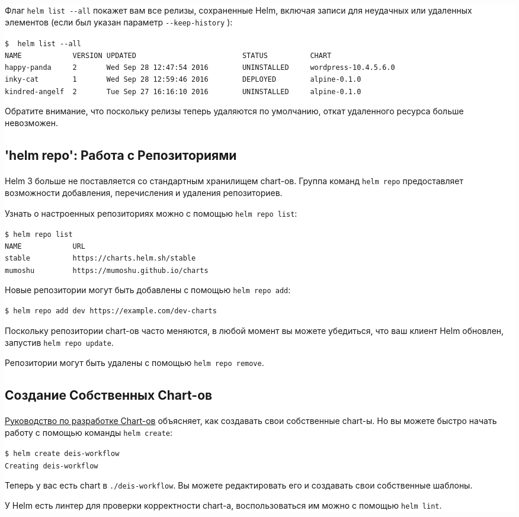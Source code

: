 Флаг `helm list --all` покажет вам все релизы,
сохраненные Helm, включая записи для неудачных или удаленных элементов (если был указан параметр `--keep-history`
):

```console
$  helm list --all
NAME            VERSION UPDATED                         STATUS          CHART
happy-panda     2       Wed Sep 28 12:47:54 2016        UNINSTALLED     wordpress-10.4.5.6.0
inky-cat        1       Wed Sep 28 12:59:46 2016        DEPLOYED        alpine-0.1.0
kindred-angelf  2       Tue Sep 27 16:16:10 2016        UNINSTALLED     alpine-0.1.0
```

Обратите внимание, что поскольку релизы теперь удаляются по умолчанию, откат удаленного ресурса больше невозможен.

## 'helm repo': Работа с Репозиториями

Helm 3 больше не поставляется со стандартным хранилищем chart-ов. Группа команд `helm repo`
предоставляет возможности добавления, перечисления и удаления репозиториев.

Узнать о настроенных репозиториях можно с помощью `helm repo list`:

```console
$ helm repo list
NAME            URL
stable          https://charts.helm.sh/stable
mumoshu         https://mumoshu.github.io/charts
```

Новые репозитории могут быть добавлены с помощью `helm repo add`:

```console
$ helm repo add dev https://example.com/dev-charts
```

Поскольку репозитории chart-ов часто меняются, в любой момент вы можете убедиться,
что ваш клиент Helm обновлен, запустив `helm repo update`.

Репозитории могут быть удалены с помощью `helm repo remove`.

## Создание Собственных Chart-ов

[Руководство по разработке Chart-ов](https://helm.sh/docs/topics/charts/) объясняет, как
создавать свои собственные chart-ы. Но вы можете быстро начать работу с помощью команды `helm
create`:

```console
$ helm create deis-workflow
Creating deis-workflow
```

Теперь у вас есть chart в `./deis-workflow`. Вы можете редактировать его и создавать свои собственные
шаблоны.


У Helm есть линтер для проверки корректности chart-а, воспользоваться им можно с помощью `helm
lint`.
